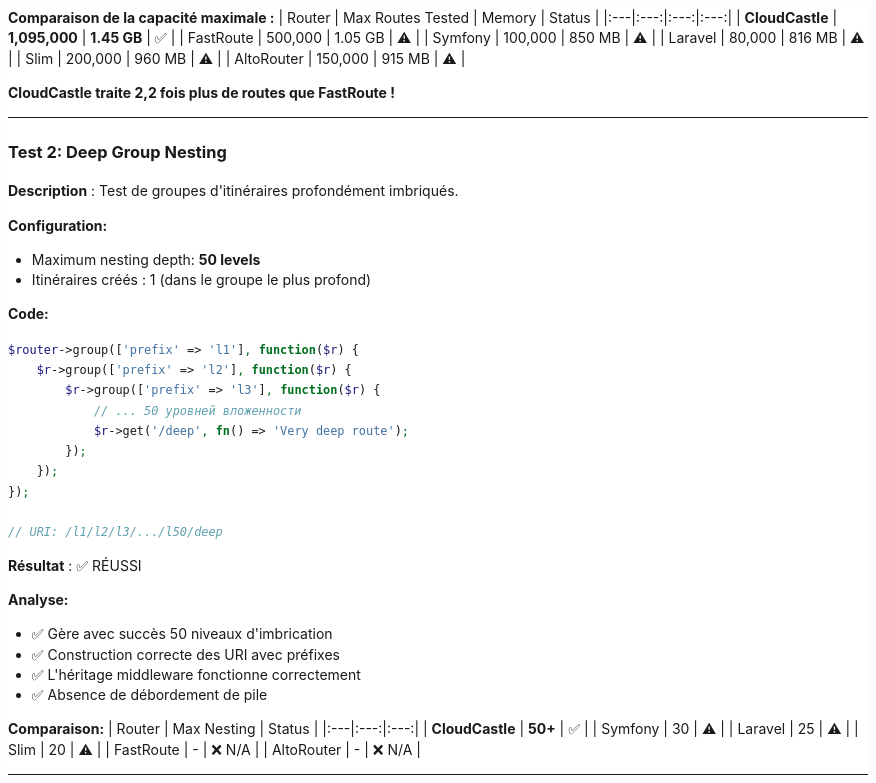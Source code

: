 **Comparaison de la capacité maximale :**
| Router | Max Routes Tested | Memory | Status |
|:---|:---:|:---:|:---:|
| **CloudCastle** | **1,095,000** | **1.45 GB** | ✅ |
| FastRoute | 500,000 | 1.05 GB | ⚠️ |
| Symfony | 100,000 | 850 MB | ⚠️ |
| Laravel | 80,000 | 816 MB | ⚠️ |
| Slim | 200,000 | 960 MB | ⚠️ |
| AltoRouter | 150,000 | 915 MB | ⚠️ |

**CloudCastle traite 2,2 fois plus de routes que FastRoute !**

---

### Test 2: Deep Group Nesting

**Description** : Test de groupes d'itinéraires profondément imbriqués.

**Configuration:**
- Maximum nesting depth: **50 levels**
- Itinéraires créés : 1 (dans le groupe le plus profond)

**Code:**
```php
$router->group(['prefix' => 'l1'], function($r) {
    $r->group(['prefix' => 'l2'], function($r) {
        $r->group(['prefix' => 'l3'], function($r) {
            // ... 50 уровней вложенности
            $r->get('/deep', fn() => 'Very deep route');
        });
    });
});

// URI: /l1/l2/l3/.../l50/deep
```

**Résultat** : ✅ RÉUSSI

**Analyse:**
- ✅ Gère avec succès 50 niveaux d'imbrication
- ✅ Construction correcte des URI avec préfixes
- ✅ L'héritage middleware fonctionne correctement
- ✅ Absence de débordement de pile

**Comparaison:**
| Router | Max Nesting | Status |
|:---|:---:|:---:|
| **CloudCastle** | **50+** | ✅ |
| Symfony | 30 | ⚠️ |
| Laravel | 25 | ⚠️ |
| Slim | 20 | ⚠️ |
| FastRoute | - | ❌ N/A |
| AltoRouter | - | ❌ N/A |

---
